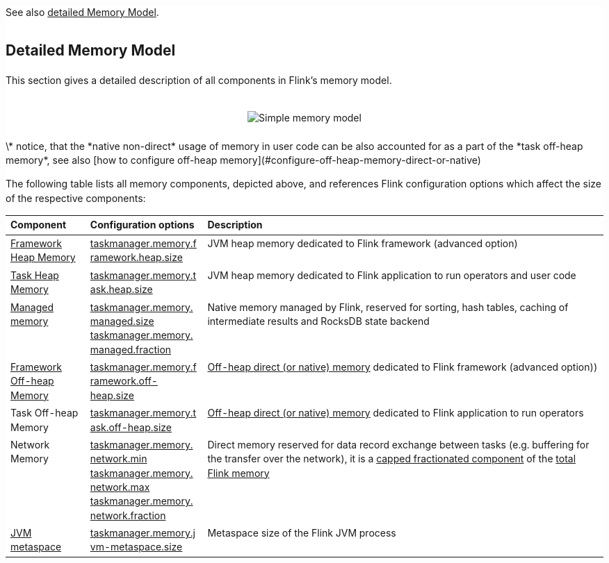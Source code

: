 See also [detailed Memory Model](#detailed-memory-model).

## Detailed Memory Model

This section gives a detailed description of all components in Flink’s memory model.

<br />
<center>
  <img src="{{ site.baseurl }}/fig/detailed-mem-model.svg" width="300px" alt="Simple memory model" usemap="#simple-mem-model">
</center>
<br />
\* notice, that the *native non-direct* usage of memory in user code can be also accounted for as a part of the *task off-heap memory*,
see also [how to configure off-heap memory](#configure-off-heap-memory-direct-or-native)

The following table lists all memory components, depicted above, and references Flink configuration options
which affect the size of the respective components:

| **Component**                                  | **Configuration options**                                                                                                                                                                                                                                                             | **Description**                                                                                                                                                                                                                                 |
| :----------------------------------------------| :------------------------------------------------------------------------------------------------------------------------------------------------------------------------------------------------------------------------------------------------------------------------------------ | :---------------------------------------------------------------------------------------------------------------------------------------------------------------------------------------------------------------------------------------------- |
| [Framework Heap Memory](#framework-memory)     | [taskmanager.memory.framework.heap.size](../config.html#taskmanager-memory-framework-heap-size)                                                                                                                                                                                       | JVM heap memory dedicated to Flink framework (advanced option)                                                                                                                                                                                  |
| [Task Heap Memory](#task-operator-heap-memory) | [taskmanager.memory.task.heap.size](../config.html#taskmanager-memory-task-heap-size)                                                                                                                                                                                                 | JVM heap memory dedicated to Flink application to run operators and user code                                                                                                                                                                   |
| [Managed memory](#managed-memory)              | [taskmanager.memory.managed.size](../config.html#taskmanager-memory-managed-size) <br/> [taskmanager.memory.managed.fraction](../config.html#taskmanager-memory-managed-fraction)                                                                                                     | Native memory managed by Flink, reserved for sorting, hash tables, caching of intermediate results and RocksDB state backend                                                                                                                    |
| [Framework Off-heap Memory](#framework-memory) | [taskmanager.memory.framework.off-heap.size](../config.html#taskmanager-memory-framework-off-heap-size)                                                                                                                                                                               | [Off-heap direct (or native) memory](#configure-off-heap-memory-direct-or-native) dedicated to Flink framework (advanced option))                                                                                                               |
| Task Off-heap Memory                           | [taskmanager.memory.task.off-heap.size](../config.html#taskmanager-memory-task-off-heap-size)                                                                                                                                                                                         | [Off-heap direct (or native) memory](#configure-off-heap-memory-direct-or-native) dedicated to Flink application to run operators                                                                                                               |
| Network Memory                                 | [taskmanager.memory.network.min](../config.html#taskmanager-memory-network-min) <br/> [taskmanager.memory.network.max](../config.html#taskmanager-memory-network-max) <br/> [taskmanager.memory.network.fraction](../config.html#taskmanager-memory-network-fraction)                 | Direct memory reserved for data record exchange between tasks (e.g. buffering for the transfer over the network), it is a [capped fractionated component](#capped-fractionated-components) of the [total Flink memory](#configure-total-memory) |
| [JVM metaspace](#jvm-parameters)               | [taskmanager.memory.jvm-metaspace.size](../config.html#taskmanager-memory-jvm-metaspace-size)                                                                                                                                                                                         | Metaspace size of the Flink JVM process                                                                                                                                                                                                         |